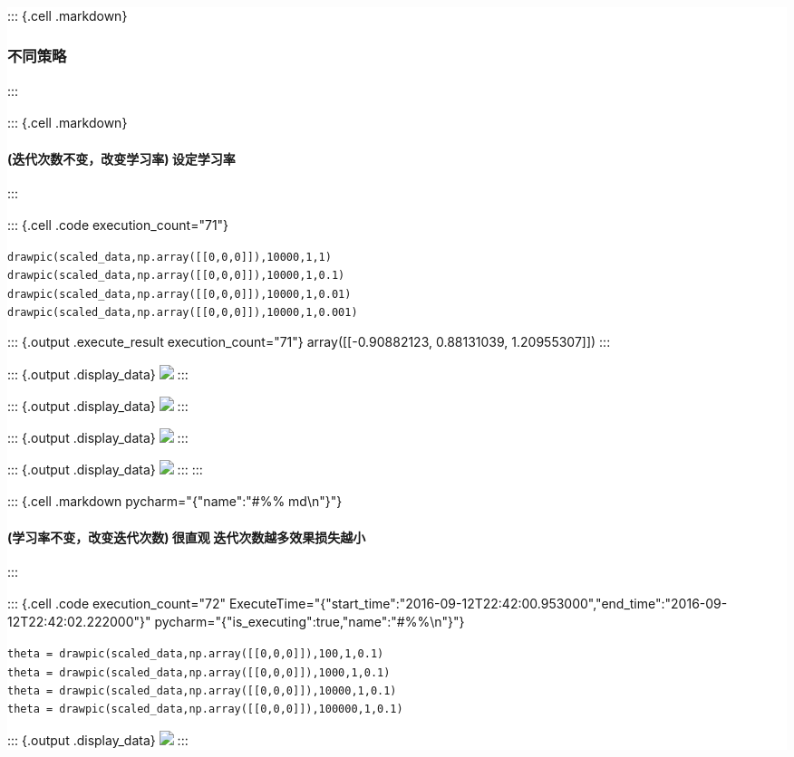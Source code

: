 ::: {.cell .markdown}
### 不同策略
:::

::: {.cell .markdown}
#### (迭代次数不变，改变学习率) 设定学习率
:::

::: {.cell .code execution_count="71"}
``` {.python}
drawpic(scaled_data,np.array([[0,0,0]]),10000,1,1)
drawpic(scaled_data,np.array([[0,0,0]]),10000,1,0.1)
drawpic(scaled_data,np.array([[0,0,0]]),10000,1,0.01)
drawpic(scaled_data,np.array([[0,0,0]]),10000,1,0.001)
```

::: {.output .execute_result execution_count="71"}
    array([[-0.90882123,  0.88131039,  1.20955307]])
:::

::: {.output .display_data}
![](daeb688bf72bd185d7b5643ef311dca5d33d2c35.png)
:::

::: {.output .display_data}
![](0a49a2f5ceb1bbdd31660840cdb7b292df851bd9.png)
:::

::: {.output .display_data}
![](c85ea10aa5fd7ee110ff112dc1a88300ae30489d.png)
:::

::: {.output .display_data}
![](9ea5a62561bf5fa62cbf85dc9a67ad4d9c182a03.png)
:::
:::

::: {.cell .markdown pycharm="{\"name\":\"#%% md\\n\"}"}
#### (学习率不变，改变迭代次数) 很直观 迭代次数越多效果损失越小
:::

::: {.cell .code execution_count="72" ExecuteTime="{\"start_time\":\"2016-09-12T22:42:00.953000\",\"end_time\":\"2016-09-12T22:42:02.222000\"}" pycharm="{\"is_executing\":true,\"name\":\"#%%\\n\"}"}
``` {.python}
theta = drawpic(scaled_data,np.array([[0,0,0]]),100,1,0.1)
theta = drawpic(scaled_data,np.array([[0,0,0]]),1000,1,0.1)
theta = drawpic(scaled_data,np.array([[0,0,0]]),10000,1,0.1)
theta = drawpic(scaled_data,np.array([[0,0,0]]),100000,1,0.1)
```

::: {.output .display_data}
![](0333fa5fe82023b8917310d330dd299157da2816.png)
:::
